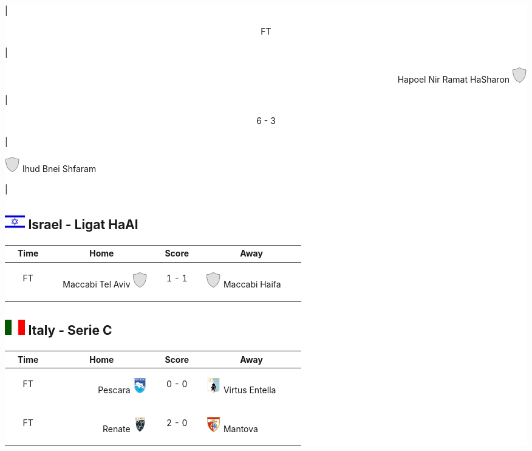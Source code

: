 | <p align="center">FT</p> | <p align="right">Hapoel Nir Ramat HaSharon <img src="/static/logos/Hapoel Nir Ramat HaSharon.png" height="25px"></p> | <p align="center">6 - 3</p> | <p align="left"><img src="/static/logos/Ihud Bnei Shfaram.png" height="25px"> Ihud Bnei Shfaram</p> |
</div>


## <img src="/static/logos/Israel-Ligat HaAl.png" height="25px"> Israel - Ligat HaAl

<div align="center">

&emsp;Time&emsp; | &emsp;&emsp;&emsp;&emsp;Home&emsp;&emsp;&emsp;&emsp; | &emsp;Score&emsp; | &emsp;&emsp;&emsp;&emsp;Away&emsp;&emsp;&emsp;&emsp; |
| ------------ | ------------ | ------------ | ------------ |
| <p align="center">FT</p> | <p align="right">Maccabi Tel Aviv <img src="/static/logos/Maccabi Tel Aviv.png" height="25px"></p> | <p align="center">1 - 1</p> | <p align="left"><img src="/static/logos/Maccabi Haifa.png" height="25px"> Maccabi Haifa</p> |
</div>


## <img src="/static/logos/Italy-Serie C.png" height="25px"> Italy - Serie C

<div align="center">

&emsp;Time&emsp; | &emsp;&emsp;&emsp;&emsp;Home&emsp;&emsp;&emsp;&emsp; | &emsp;Score&emsp; | &emsp;&emsp;&emsp;&emsp;Away&emsp;&emsp;&emsp;&emsp; |
| ------------ | ------------ | ------------ | ------------ |
| <p align="center">FT</p> | <p align="right">Pescara <img src="/static/logos/Pescara.png" height="25px"></p> | <p align="center">0 - 0</p> | <p align="left"><img src="/static/logos/Virtus Entella.png" height="25px"> Virtus Entella</p> |
| <p align="center">FT</p> | <p align="right">Renate <img src="/static/logos/Renate.png" height="25px"></p> | <p align="center">2 - 0</p> | <p align="left"><img src="/static/logos/Mantova.png" height="25px"> Mantova</p> |
</div>
